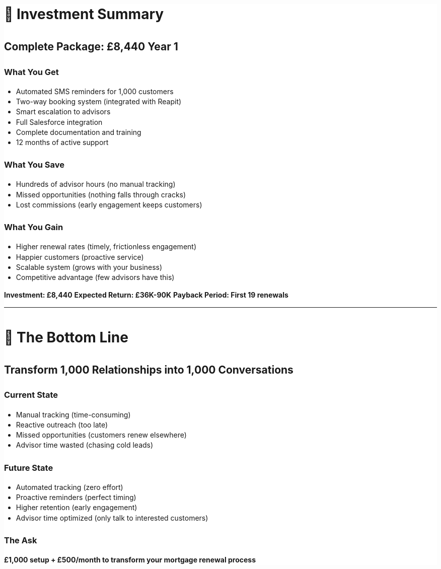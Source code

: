 
# 💼 Investment Summary

## Complete Package: £8,440 Year 1

### What You Get
- Automated SMS reminders for 1,000 customers
- Two-way booking system (integrated with Reapit)
- Smart escalation to advisors
- Full Salesforce integration
- Complete documentation and training
- 12 months of active support

### What You Save
- Hundreds of advisor hours (no manual tracking)
- Missed opportunities (nothing falls through cracks)
- Lost commissions (early engagement keeps customers)

### What You Gain
- Higher renewal rates (timely, frictionless engagement)
- Happier customers (proactive service)
- Scalable system (grows with your business)
- Competitive advantage (few advisors have this)

**Investment: £8,440**
**Expected Return: £36K-90K**
**Payback Period: First 19 renewals**

---

# 🎯 The Bottom Line

## Transform 1,000 Relationships into 1,000 Conversations

### Current State
- Manual tracking (time-consuming)
- Reactive outreach (too late)
- Missed opportunities (customers renew elsewhere)
- Advisor time wasted (chasing cold leads)

### Future State
- Automated tracking (zero effort)
- Proactive reminders (perfect timing)
- Higher retention (early engagement)
- Advisor time optimized (only talk to interested customers)

### The Ask
**£1,000 setup + £500/month to transform your mortgage renewal process**
